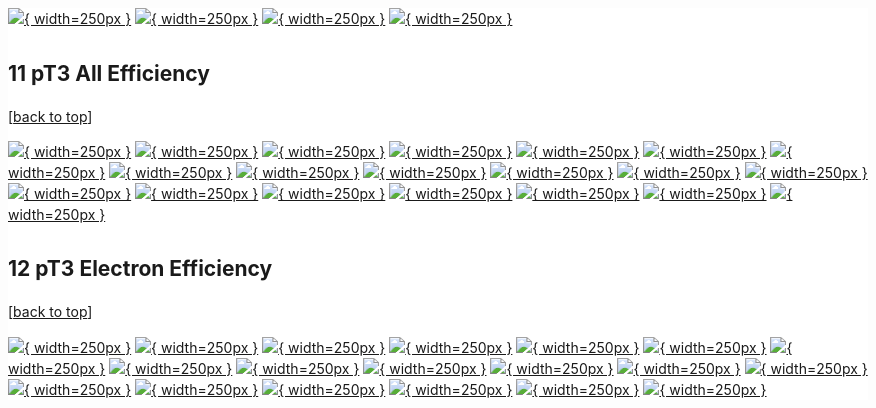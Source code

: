 [![](../mtv/var/pT5_base_321_0_eff_dxycoarsezoom.png){ width=250px }](pT5_base_321_0_eff_dxycoarsezoom.html)
[![](../mtv/var/pT5_base_321_0_eff_dz.png){ width=250px }](pT5_base_321_0_eff_dz.html)
[![](../mtv/var/pT5_base_321_0_eff_dzcoarse.png){ width=250px }](pT5_base_321_0_eff_dzcoarse.html)
[![](../mtv/var/pT5_base_321_0_eff_dzcoarsezoom.png){ width=250px }](pT5_base_321_0_eff_dzcoarsezoom.html)


## <a name="11"></a> 11 pT3 All Efficiency

 [[back to top](#top)]

[![](../mtv/var/pT3_base_0_0_eff_pt.png){ width=250px }](pT3_base_0_0_eff_pt.html)
[![](../mtv/var/pT3_base_0_0_eff_ptzoom.png){ width=250px }](pT3_base_0_0_eff_ptzoom.html)
[![](../mtv/var/pT3_base_0_0_eff_ptlow.png){ width=250px }](pT3_base_0_0_eff_ptlow.html)
[![](../mtv/var/pT3_base_0_0_eff_ptlowzoom.png){ width=250px }](pT3_base_0_0_eff_ptlowzoom.html)
[![](../mtv/var/pT3_base_0_0_eff_ptmtv.png){ width=250px }](pT3_base_0_0_eff_ptmtv.html)
[![](../mtv/var/pT3_base_0_0_eff_ptmtvzoom.png){ width=250px }](pT3_base_0_0_eff_ptmtvzoom.html)
[![](../mtv/var/pT3_base_0_0_eff_eta.png){ width=250px }](pT3_base_0_0_eff_eta.html)
[![](../mtv/var/pT3_base_0_0_eff_etazoom.png){ width=250px }](pT3_base_0_0_eff_etazoom.html)
[![](../mtv/var/pT3_base_0_0_eff_etacoarse.png){ width=250px }](pT3_base_0_0_eff_etacoarse.html)
[![](../mtv/var/pT3_base_0_0_eff_etacoarsezoom.png){ width=250px }](pT3_base_0_0_eff_etacoarsezoom.html)
[![](../mtv/var/pT3_base_0_0_eff_phi.png){ width=250px }](pT3_base_0_0_eff_phi.html)
[![](../mtv/var/pT3_base_0_0_eff_phizoom.png){ width=250px }](pT3_base_0_0_eff_phizoom.html)
[![](../mtv/var/pT3_base_0_0_eff_phicoarse.png){ width=250px }](pT3_base_0_0_eff_phicoarse.html)
[![](../mtv/var/pT3_base_0_0_eff_phicoarsezoom.png){ width=250px }](pT3_base_0_0_eff_phicoarsezoom.html)
[![](../mtv/var/pT3_base_0_0_eff_dxy.png){ width=250px }](pT3_base_0_0_eff_dxy.html)
[![](../mtv/var/pT3_base_0_0_eff_dxycoarse.png){ width=250px }](pT3_base_0_0_eff_dxycoarse.html)
[![](../mtv/var/pT3_base_0_0_eff_dxycoarsezoom.png){ width=250px }](pT3_base_0_0_eff_dxycoarsezoom.html)
[![](../mtv/var/pT3_base_0_0_eff_dz.png){ width=250px }](pT3_base_0_0_eff_dz.html)
[![](../mtv/var/pT3_base_0_0_eff_dzcoarse.png){ width=250px }](pT3_base_0_0_eff_dzcoarse.html)
[![](../mtv/var/pT3_base_0_0_eff_dzcoarsezoom.png){ width=250px }](pT3_base_0_0_eff_dzcoarsezoom.html)


## <a name="12"></a> 12 pT3 Electron Efficiency

 [[back to top](#top)]

[![](../mtv/var/pT3_base_11_0_eff_pt.png){ width=250px }](pT3_base_11_0_eff_pt.html)
[![](../mtv/var/pT3_base_11_0_eff_ptzoom.png){ width=250px }](pT3_base_11_0_eff_ptzoom.html)
[![](../mtv/var/pT3_base_11_0_eff_ptlow.png){ width=250px }](pT3_base_11_0_eff_ptlow.html)
[![](../mtv/var/pT3_base_11_0_eff_ptlowzoom.png){ width=250px }](pT3_base_11_0_eff_ptlowzoom.html)
[![](../mtv/var/pT3_base_11_0_eff_ptmtv.png){ width=250px }](pT3_base_11_0_eff_ptmtv.html)
[![](../mtv/var/pT3_base_11_0_eff_ptmtvzoom.png){ width=250px }](pT3_base_11_0_eff_ptmtvzoom.html)
[![](../mtv/var/pT3_base_11_0_eff_eta.png){ width=250px }](pT3_base_11_0_eff_eta.html)
[![](../mtv/var/pT3_base_11_0_eff_etazoom.png){ width=250px }](pT3_base_11_0_eff_etazoom.html)
[![](../mtv/var/pT3_base_11_0_eff_etacoarse.png){ width=250px }](pT3_base_11_0_eff_etacoarse.html)
[![](../mtv/var/pT3_base_11_0_eff_etacoarsezoom.png){ width=250px }](pT3_base_11_0_eff_etacoarsezoom.html)
[![](../mtv/var/pT3_base_11_0_eff_phi.png){ width=250px }](pT3_base_11_0_eff_phi.html)
[![](../mtv/var/pT3_base_11_0_eff_phizoom.png){ width=250px }](pT3_base_11_0_eff_phizoom.html)
[![](../mtv/var/pT3_base_11_0_eff_phicoarse.png){ width=250px }](pT3_base_11_0_eff_phicoarse.html)
[![](../mtv/var/pT3_base_11_0_eff_phicoarsezoom.png){ width=250px }](pT3_base_11_0_eff_phicoarsezoom.html)
[![](../mtv/var/pT3_base_11_0_eff_dxy.png){ width=250px }](pT3_base_11_0_eff_dxy.html)
[![](../mtv/var/pT3_base_11_0_eff_dxycoarse.png){ width=250px }](pT3_base_11_0_eff_dxycoarse.html)
[![](../mtv/var/pT3_base_11_0_eff_dxycoarsezoom.png){ width=250px }](pT3_base_11_0_eff_dxycoarsezoom.html)
[![](../mtv/var/pT3_base_11_0_eff_dz.png){ width=250px }](pT3_base_11_0_eff_dz.html)
[![](../mtv/var/pT3_base_11_0_eff_dzcoarse.png){ width=250px }](pT3_base_11_0_eff_dzcoarse.html)